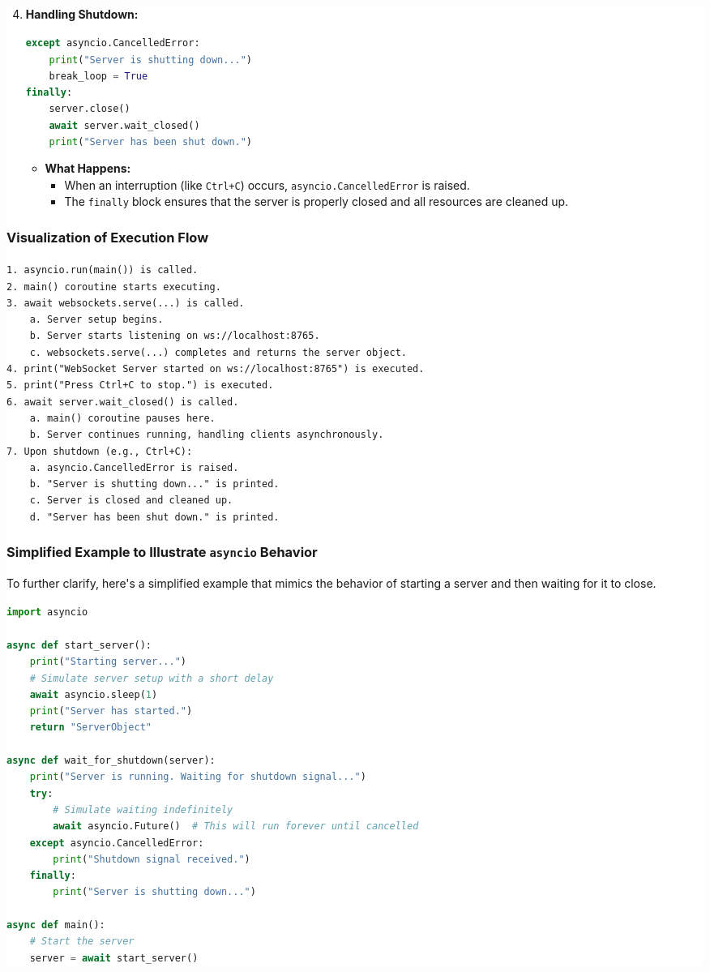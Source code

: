 4. **Handling Shutdown:**
   
   ```python
   except asyncio.CancelledError:
       print("Server is shutting down...")
       break_loop = True
   finally:
       server.close()
       await server.wait_closed()
       print("Server has been shut down.")
   ```
   
   - **What Happens:**
     - When an interruption (like `Ctrl+C`) occurs, `asyncio.CancelledError` is raised.
     - The `finally` block ensures that the server is properly closed and all resources are cleaned up.

### Visualization of Execution Flow

```plaintext
1. asyncio.run(main()) is called.
2. main() coroutine starts executing.
3. await websockets.serve(...) is called.
    a. Server setup begins.
    b. Server starts listening on ws://localhost:8765.
    c. websockets.serve(...) completes and returns the server object.
4. print("WebSocket Server started on ws://localhost:8765") is executed.
5. print("Press Ctrl+C to stop.") is executed.
6. await server.wait_closed() is called.
    a. main() coroutine pauses here.
    b. Server continues running, handling clients asynchronously.
7. Upon shutdown (e.g., Ctrl+C):
    a. asyncio.CancelledError is raised.
    b. "Server is shutting down..." is printed.
    c. Server is closed and cleaned up.
    d. "Server has been shut down." is printed.
```

### Simplified Example to Illustrate `asyncio` Behavior

To further clarify, here's a simplified example that mimics the behavior of starting a server and then waiting for it to close.

```python
import asyncio

async def start_server():
    print("Starting server...")
    # Simulate server setup with a short delay
    await asyncio.sleep(1)
    print("Server has started.")
    return "ServerObject"

async def wait_for_shutdown(server):
    print("Server is running. Waiting for shutdown signal...")
    try:
        # Simulate waiting indefinitely
        await asyncio.Future()  # This will run forever until cancelled
    except asyncio.CancelledError:
        print("Shutdown signal received.")
    finally:
        print("Server is shutting down...")

async def main():
    # Start the server
    server = await start_server()

```